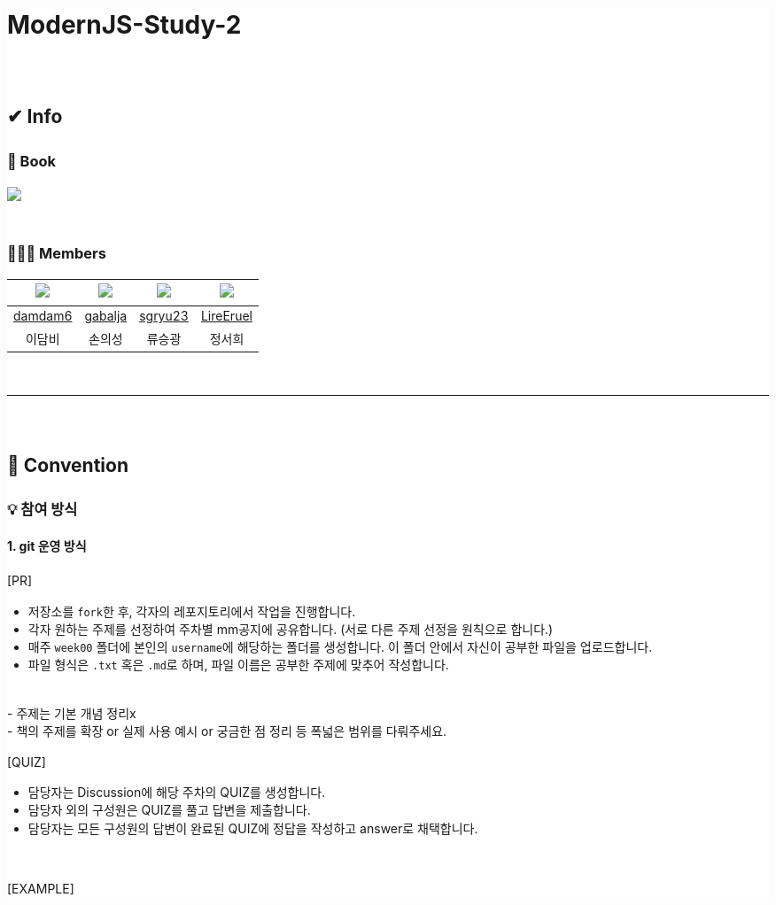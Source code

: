 # ModernJS-Study-2

<br>

## ✔ Info

### 📕 Book

<img src="https://github.com/damdam6/ModernJavascript-Study/assets/47710007/9aba00f7-f3cd-46e2-b0b8-88edbe827002" width="300">
<br>
<br>

### 🧑‍🤝‍🧑 Members

|<img src="https://avatars.githubusercontent.com/u/47710007?v=4" width="150"> |<img src="https://avatars.githubusercontent.com/u/80046476?v=4"  width="150">|<img src="https://avatars.githubusercontent.com/u/139521783?v=4"  width="150">| <img src="https://avatars.githubusercontent.com/u/47496422?s=48&v=4"  width="150"> |
|:---:|:---:|:---:|:---:|
|[damdam6](https://github.com/damdam6)|[gabalja](https://github.com/gabalja) | [sgryu23](https://github.com/sgryu23) | [LireEruel](https://github.com/LireEruel/LireEruel) |
|이담비|손의성|류승광|정서희|

<br>

---
<br>


## 📢 Convention

### 💡 참여 방식

#### 1. git 운영 방식

[PR]
- 저장소를 `fork`한 후, 각자의 레포지토리에서 작업을 진행합니다.
- 각자 원하는 주제를 선정하여 주차별 mm공지에 공유합니다. (서로 다른 주제 선정을 원칙으로 합니다.)
- 매주 `week00` 폴더에 본인의 `username`에 해당하는 폴더를 생성합니다. 이 폴더 안에서 자신이 공부한 파일을 업로드합니다.
- 파일 형식은 `.txt` 혹은 `.md`로 하며, 파일 이름은 공부한 주제에 맞추어 작성합니다.
<br>
- 주제는 기본 개념 정리x <br>
- 책의 주제를 확장 or 실제 사용 예시 or 궁금한 점 정리 등 폭넓은 범위를 다뤄주세요.

<br>

[QUIZ]<br>

- 담당자는 Discussion에 해당 주차의 QUIZ를 생성합니다.
- 담당자 외의 구성원은 QUIZ를 풀고 답변을 제출합니다.
- 담당자는 모든 구성원의 답변이 완료된 QUIZ에 정답을 작성하고 answer로 채택합니다.<br>
<br>

[EXAMPLE]
<br>
